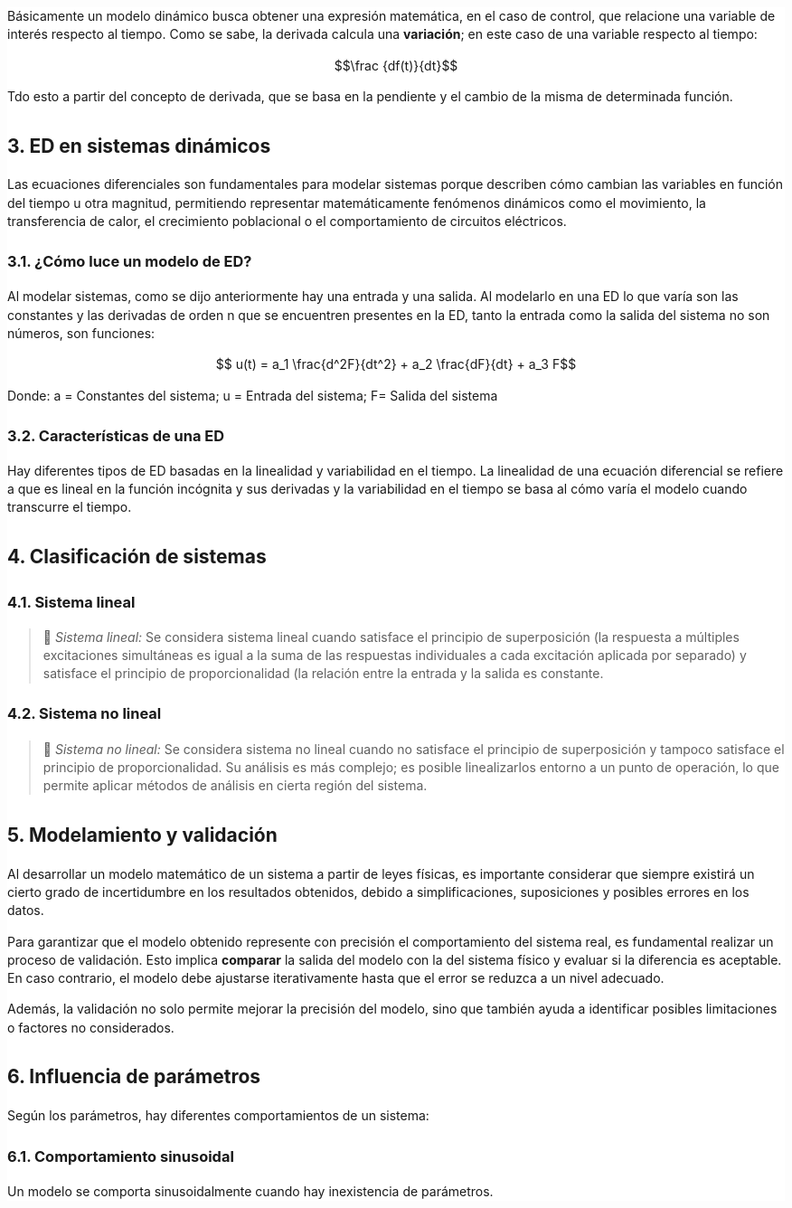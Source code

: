 Básicamente un modelo dinámico busca obtener una expresión matemática, en el caso de control, que relacione una variable de interés respecto al tiempo. Como se sabe, la derivada calcula una **variación**; en este caso de una variable respecto al tiempo:

$$\frac {df(t)}{dt}$$

Tdo esto a partir del concepto de derivada, que se basa en la pendiente y el cambio de la misma de determinada función.
## 3. ED en sistemas dinámicos
Las ecuaciones diferenciales son fundamentales para modelar sistemas porque describen cómo cambian las variables en función del tiempo u otra magnitud, permitiendo representar matemáticamente fenómenos dinámicos como el movimiento, la transferencia de calor, el crecimiento poblacional o el comportamiento de circuitos eléctricos.
### 3.1. ¿Cómo luce un modelo de ED?
Al modelar sistemas, como se dijo anteriormente hay una entrada y una salida. Al modelarlo en una ED lo que varía son las constantes y las derivadas de orden n que se encuentren presentes en la ED, tanto la entrada como la salida del sistema no son números, son funciones:

$$ u(t) = a_1 \frac{d^2F}{dt^2} + a_2 \frac{dF}{dt} + a_3 F$$

Donde: a = Constantes del sistema; u = Entrada del sistema; F= Salida del sistema
### 3.2. Características de una ED
Hay diferentes tipos de ED basadas en la linealidad y variabilidad en el tiempo. La linealidad de una ecuación diferencial se refiere a que es lineal en la función incógnita y sus derivadas y la variabilidad en el tiempo se basa al cómo varía el modelo cuando transcurre el tiempo.
## 4. Clasificación de sistemas
### 4.1. Sistema lineal
>🔑 *Sistema lineal:* Se considera sistema lineal cuando satisface el principio de superposición (la respuesta a múltiples excitaciones simultáneas es igual a la suma de las respuestas individuales a cada excitación aplicada por separado) y satisface el principio de proporcionalidad (la relación entre la entrada y la salida es constante.

### 4.2. Sistema no lineal
>🔑 *Sistema no lineal:* Se considera sistema no lineal cuando no satisface el principio de superposición y tampoco satisface el principio de proporcionalidad. Su análisis es más complejo; es posible linealizarlos entorno a un punto de operación, lo que permite aplicar métodos de análisis en cierta región del sistema.
## 5. Modelamiento y validación
Al desarrollar un modelo matemático de un sistema a partir de leyes físicas, es importante considerar que siempre existirá un cierto grado de incertidumbre en los resultados obtenidos, debido a simplificaciones, suposiciones y posibles errores en los datos.

Para garantizar que el modelo obtenido represente con precisión el comportamiento del sistema real, es fundamental realizar un proceso de validación. Esto implica **comparar** la salida del modelo con la del sistema físico y evaluar si la diferencia es aceptable. En caso contrario, el modelo debe ajustarse iterativamente hasta que el error se reduzca a un nivel adecuado.

Además, la validación no solo permite mejorar la precisión del modelo, sino que también ayuda a identificar posibles limitaciones o factores no considerados.
## 6. Influencia de parámetros
Según los parámetros, hay diferentes comportamientos de un sistema:
### 6.1. Comportamiento sinusoidal
Un modelo se comporta sinusoidalmente cuando hay inexistencia de parámetros.
